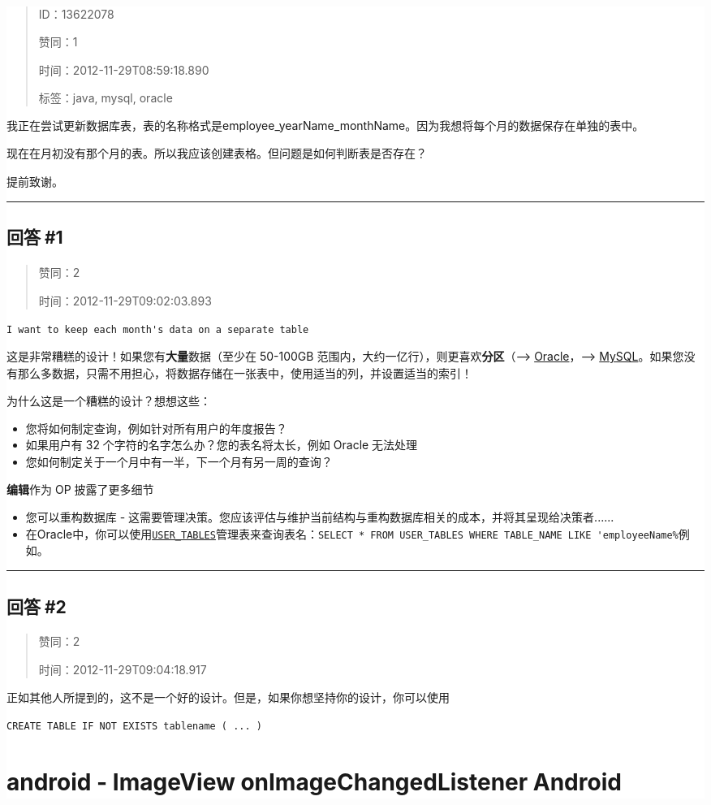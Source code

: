 > ID：13622078
> 
> 赞同：1
> 
> 时间：2012-11-29T08:59:18.890
> 
> 标签：java, mysql, oracle

我正在尝试更新数据库表，表的名称格式是employee_yearName_monthName。因为我想将每个月的数据保存在单独的表中。

现在在月初没有那个月的表。所以我应该创建表格。但问题是如何判断表是否存在？

提前致谢。

* * *

## 回答 #1

> 赞同：2
> 
> 时间：2012-11-29T09:02:03.893

`I want to keep each month's data on a separate table`

这是非常糟糕的设计！如果您有**大量**数据（至少在 50-100GB 范围内，大约一亿行），则更喜欢**分区**（--> [Oracle](http://docs.oracle.com/cd/B28359_01/server.111/b32024/partition.htm)，--> [MySQL](http://dev.mysql.com/doc/refman/5.1/en/partitioning.html)。如果您没有那么多数据，只需不用担心，将数据存储在一张表中，使用适当的列，并设置适当的索引！

为什么这是一个糟糕的设计？想想这些：

*   您将如何制定查询，例如针对所有用户的年度报告？
*   如果用户有 32 个字符的名字怎么办？您的表名将太长，例如 Oracle 无法处理
*   您如何制定关于一个月中有一半，下一个月有另一周的查询？

**编辑**作为 OP 披露了更多细节

*   您可以重构数据库 - 这需要管理决策。您应该评估与维护当前结构与重构数据库相关的成本，并将其呈现给决策者......
*   在Oracle中，你可以使用[`USER_TABLES`](http://docs.oracle.com/cd/B28359_01/server.111/b28320/statviews_5443.htm)管理表来查询表名：`SELECT * FROM USER_TABLES WHERE TABLE_NAME LIKE 'employeeName%`例如。

* * *

## 回答 #2

> 赞同：2
> 
> 时间：2012-11-29T09:04:18.917

正如其他人所提到的，这不是一个好的设计。但是，如果你想坚持你的设计，你可以使用

```
CREATE TABLE IF NOT EXISTS tablename ( ... ) 
```

# android - ImageView onImageChangedListener Android
